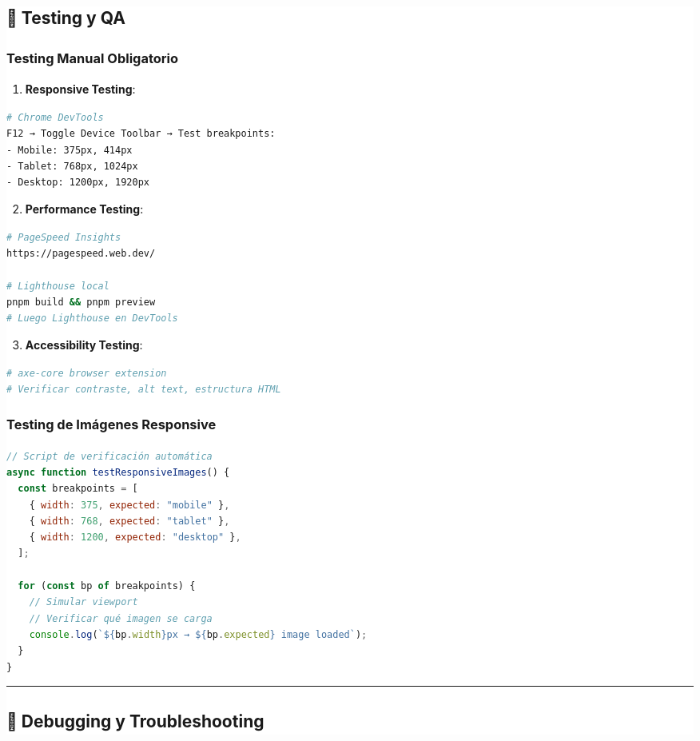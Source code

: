 ## 🧪 Testing y QA

### Testing Manual Obligatorio

1. **Responsive Testing**:

```bash
# Chrome DevTools
F12 → Toggle Device Toolbar → Test breakpoints:
- Mobile: 375px, 414px
- Tablet: 768px, 1024px
- Desktop: 1200px, 1920px
```

2. **Performance Testing**:

```bash
# PageSpeed Insights
https://pagespeed.web.dev/

# Lighthouse local
pnpm build && pnpm preview
# Luego Lighthouse en DevTools
```

3. **Accessibility Testing**:

```bash
# axe-core browser extension
# Verificar contraste, alt text, estructura HTML
```

### Testing de Imágenes Responsive

```javascript
// Script de verificación automática
async function testResponsiveImages() {
  const breakpoints = [
    { width: 375, expected: "mobile" },
    { width: 768, expected: "tablet" },
    { width: 1200, expected: "desktop" },
  ];

  for (const bp of breakpoints) {
    // Simular viewport
    // Verificar qué imagen se carga
    console.log(`${bp.width}px → ${bp.expected} image loaded`);
  }
}
```

---

## 🔧 Debugging y Troubleshooting

